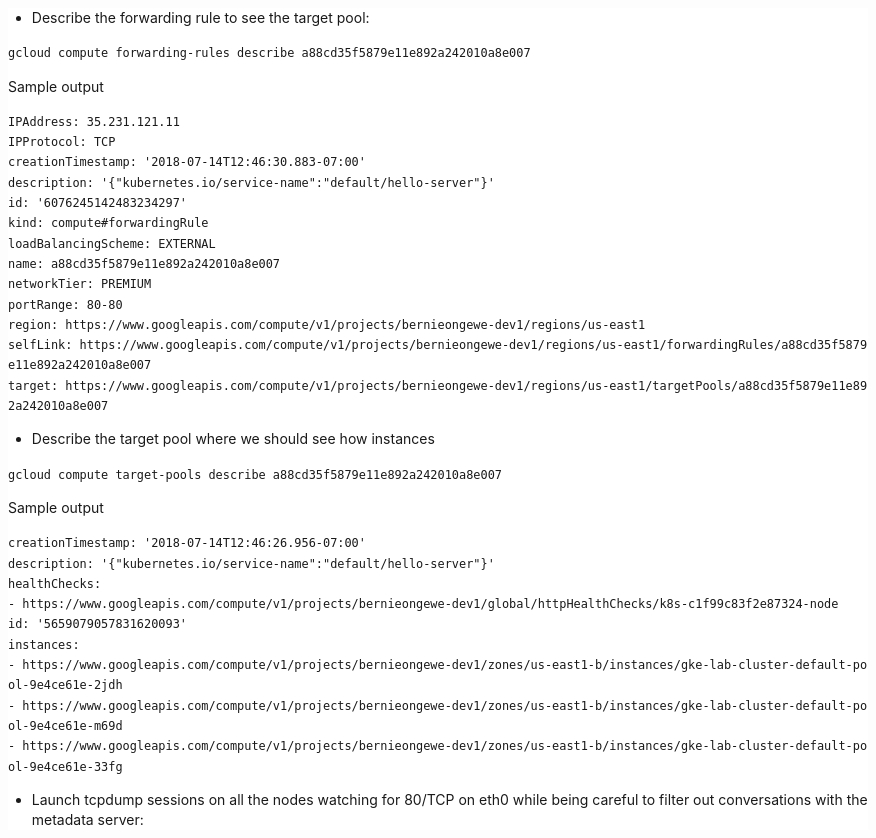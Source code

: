 

*   Describe the forwarding rule to see the target pool:


```
gcloud compute forwarding-rules describe a88cd35f5879e11e892a242010a8e007
```
Sample output
```
IPAddress: 35.231.121.11
IPProtocol: TCP
creationTimestamp: '2018-07-14T12:46:30.883-07:00'
description: '{"kubernetes.io/service-name":"default/hello-server"}'
id: '6076245142483234297'
kind: compute#forwardingRule
loadBalancingScheme: EXTERNAL
name: a88cd35f5879e11e892a242010a8e007
networkTier: PREMIUM
portRange: 80-80
region: https://www.googleapis.com/compute/v1/projects/bernieongewe-dev1/regions/us-east1
selfLink: https://www.googleapis.com/compute/v1/projects/bernieongewe-dev1/regions/us-east1/forwardingRules/a88cd35f5879e11e892a242010a8e007
target: https://www.googleapis.com/compute/v1/projects/bernieongewe-dev1/regions/us-east1/targetPools/a88cd35f5879e11e892a242010a8e007

```



*   Describe the target pool where we should see how instances


```
gcloud compute target-pools describe a88cd35f5879e11e892a242010a8e007
```
Sample output
```
creationTimestamp: '2018-07-14T12:46:26.956-07:00'
description: '{"kubernetes.io/service-name":"default/hello-server"}'
healthChecks:
- https://www.googleapis.com/compute/v1/projects/bernieongewe-dev1/global/httpHealthChecks/k8s-c1f99c83f2e87324-node
id: '5659079057831620093'
instances:
- https://www.googleapis.com/compute/v1/projects/bernieongewe-dev1/zones/us-east1-b/instances/gke-lab-cluster-default-pool-9e4ce61e-2jdh
- https://www.googleapis.com/compute/v1/projects/bernieongewe-dev1/zones/us-east1-b/instances/gke-lab-cluster-default-pool-9e4ce61e-m69d
- https://www.googleapis.com/compute/v1/projects/bernieongewe-dev1/zones/us-east1-b/instances/gke-lab-cluster-default-pool-9e4ce61e-33fg

```



*   Launch tcpdump sessions on all the nodes watching for 80/TCP on eth0 while being careful to filter out conversations with the metadata server:
